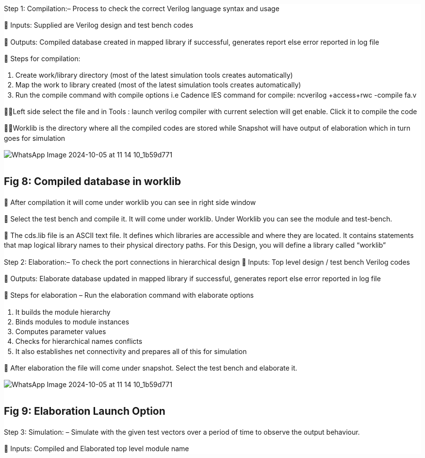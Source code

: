 Step 1: Compilation:– Process to check the correct Verilog language syntax and usage 

	Inputs: Supplied are Verilog design and test bench codes 

	Outputs: Compiled database created in mapped library if successful, generates report else error reported in log file 

	Steps for compilation: 

1. Create work/library directory (most of the latest simulation tools creates automatically) 
2. Map the work to library created (most of the latest simulation tools creates automatically) 
3. Run the compile command with compile options 
i.e Cadence IES command for compile: ncverilog +access+rwc -compile fa.v

Left side select the file and in Tools : launch verilog compiler with current selection will get enable. Click it to compile the code 

Worklib is the directory where all the compiled codes are stored while Snapshot will have output of elaboration which in turn goes for simulation

![WhatsApp Image 2024-10-05 at 11 14 10_1b59d771](https://github.com/user-attachments/assets/184d623c-6b8b-4ff0-adad-5f9c62feecc1)

 ## Fig 8: Compiled database in worklib

	After compilation it will come under worklib you can see in right side window

	Select the test bench and compile it. It will come under worklib. Under Worklib you can see the module and test-bench. 

	The cds.lib file is an ASCII text file. It defines which libraries are accessible and where they are located. It contains statements that map logical library names to their physical directory paths. For this Design, you will define a library called “worklib”

Step 2: Elaboration:– To check the port connections in hierarchical design 
	Inputs: Top level design / test bench Verilog codes 

	Outputs: Elaborate database updated in mapped library if successful, generates report else error reported in log file 

	Steps for elaboration – Run the elaboration command with elaborate options 

1.	It builds the module hierarchy 
2.	Binds modules to module instances 
3.	Computes parameter values 
4.	Checks for hierarchical names conflicts 
5.	It also establishes net connectivity and prepares all of this for simulation
   
	After elaboration the file will come under snapshot. Select the test bench and elaborate it.

![WhatsApp Image 2024-10-05 at 11 14 10_1b59d771](https://github.com/user-attachments/assets/0cb28398-8a6e-49a6-9348-e6bf69f66fc5)

## Fig 9: Elaboration Launch Option

Step 3: Simulation: – Simulate with the given test vectors over a period of time to observe the output behaviour. 

	Inputs: Compiled and Elaborated top level module name 
